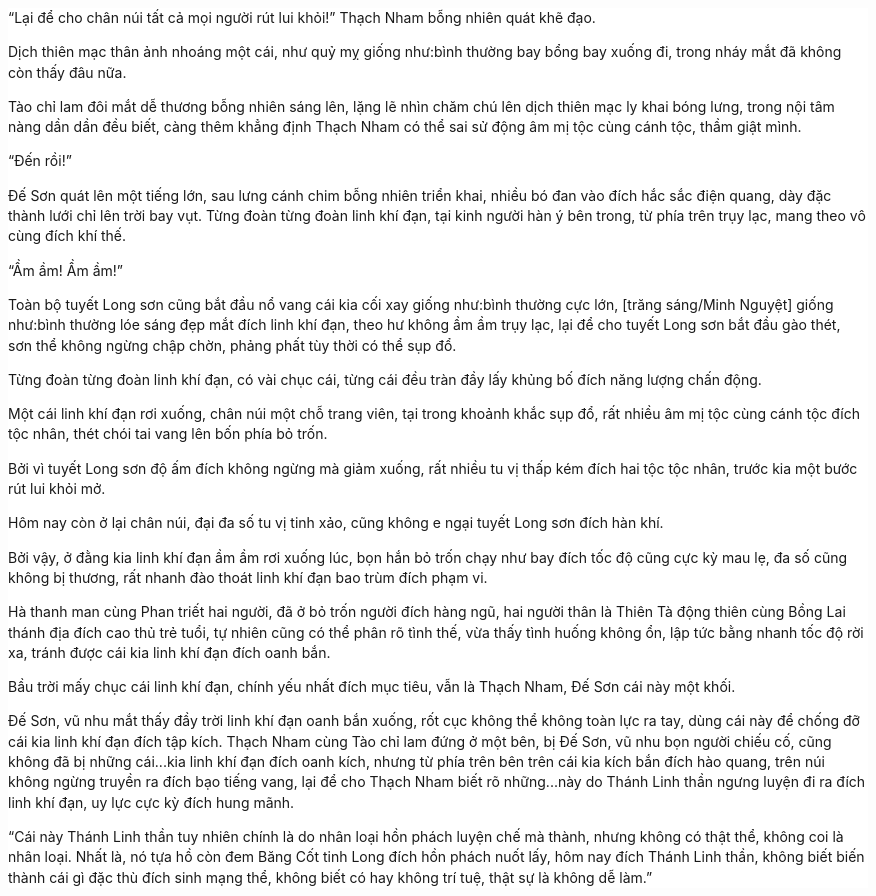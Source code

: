 “Lại để cho chân núi tất cả mọi người rút lui khỏi!” Thạch Nham bỗng nhiên quát khẽ đạo.

Dịch thiên mạc thân ảnh nhoáng một cái, như quỷ mỵ giống như:bình thường bay bổng bay xuống đi, trong nháy mắt đã không còn thấy đâu nữa.

Tào chỉ lam đôi mắt dễ thương bỗng nhiên sáng lên, lặng lẽ nhìn chăm chú lên dịch thiên mạc ly khai bóng lưng, trong nội tâm nàng dần dần đều biết, càng thêm khẳng định Thạch Nham có thể sai sử động âm mị tộc cùng cánh tộc, thầm giật mình.

“Đến rồi!”

Đế Sơn quát lên một tiếng lớn, sau lưng cánh chim bỗng nhiên triển khai, nhiều bó đan vào đích hắc sắc điện quang, dày đặc thành lưới chỉ lên trời bay vụt.
Từng đoàn từng đoàn linh khí đạn, tại kinh người hàn ý bên trong, từ phía trên trụy lạc, mang theo vô cùng đích khí thế.

“Ầm ầm! Ầm ầm!”

Toàn bộ tuyết Long sơn cũng bắt đầu nổ vang cái kia cối xay giống như:bình thường cực lớn, [trăng sáng/Minh Nguyệt] giống như:bình thường lóe sáng đẹp mắt đích linh khí đạn, theo hư không ầm ầm trụy lạc, lại để cho tuyết Long sơn bắt đầu gào thét, sơn thể không ngừng chập chờn, phảng phất tùy thời có thể sụp đổ.

Từng đoàn từng đoàn linh khí đạn, có vài chục cái, từng cái đều tràn đầy lấy khủng bố đích năng lượng chấn động.

Một cái linh khí đạn rơi xuống, chân núi một chỗ trang viên, tại trong khoảnh khắc sụp đổ, rất nhiều âm mị tộc cùng cánh tộc đích tộc nhân, thét chói tai vang lên bốn phía bỏ trốn.

Bởi vì tuyết Long sơn độ ấm đích không ngừng mà giảm xuống, rất nhiều tu vị thấp kém đích hai tộc tộc nhân, trước kia một bước rút lui khỏi mở.

Hôm nay còn ở lại chân núi, đại đa số tu vị tinh xảo, cũng không e ngại tuyết Long sơn đích hàn khí.

Bởi vậy, ở đằng kia linh khí đạn ầm ầm rơi xuống lúc, bọn hắn bỏ trốn chạy như bay đích tốc độ cũng cực kỳ mau lẹ, đa số cũng không bị thương, rất nhanh đào thoát linh khí đạn bao trùm đích phạm vi.

Hà thanh man cùng Phan triết hai người, đã ở bỏ trốn người đích hàng ngũ, hai người thân là Thiên Tà động thiên cùng Bồng Lai thánh địa đích cao thủ trẻ tuổi, tự nhiên cũng có thể phân rõ tình thế, vừa thấy tình huống không ổn, lập tức bằng nhanh tốc độ rời xa, tránh được cái kia linh khí đạn đích oanh bắn.

Bầu trời mấy chục cái linh khí đạn, chính yếu nhất đích mục tiêu, vẫn là Thạch Nham, Đế Sơn cái này một khối.

Đế Sơn, vũ nhu mắt thấy đầy trời linh khí đạn oanh bắn xuống, rốt cục không thể không toàn lực ra tay, dùng cái này để chống đỡ cái kia linh khí đạn đích tập kích.
Thạch Nham cùng Tào chỉ lam đứng ở một bên, bị Đế Sơn, vũ nhu bọn người chiếu cố, cũng không đã bị những cái...kia linh khí đạn đích oanh kích, nhưng từ phía trên bên trên cái kia kích bắn đích hào quang, trên núi không ngừng truyền ra đích bạo tiếng vang, lại để cho Thạch Nham biết rõ những...này do Thánh Linh thần ngưng luyện đi ra đích linh khí đạn, uy lực cực kỳ đích hung mãnh.

“Cái này Thánh Linh thần tuy nhiên chính là do nhân loại hồn phách luyện chế mà thành, nhưng không có thật thể, không coi là nhân loại. Nhất là, nó tựa hồ còn đem Băng Cốt tinh Long đích hồn phách nuốt lấy, hôm nay đích Thánh Linh thần, không biết biến thành cái gì đặc thù đích sinh mạng thể, không biết có hay không trí tuệ, thật sự là không dễ làm.”
